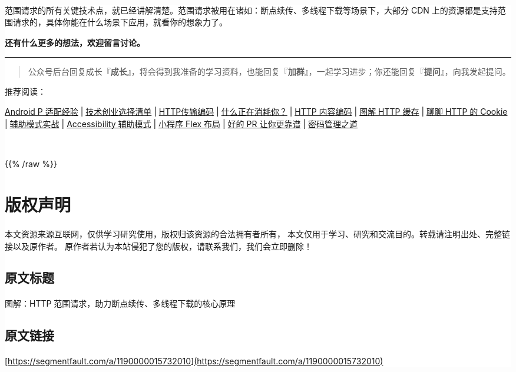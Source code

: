 &#x8303;&#x56F4;&#x8BF7;&#x6C42;&#x7684;&#x6240;&#x6709;&#x5173;&#x952E;&#x6280;&#x672F;&#x70B9;&#xFF0C;&#x5C31;&#x5DF2;&#x7ECF;&#x8BB2;&#x89E3;&#x6E05;&#x695A;&#x3002;&#x8303;&#x56F4;&#x8BF7;&#x6C42;&#x88AB;&#x7528;&#x5728;&#x8BF8;&#x5982;&#xFF1A;&#x65AD;&#x70B9;&#x7EED;&#x4F20;&#x3001;&#x591A;&#x7EBF;&#x7A0B;&#x4E0B;&#x8F7D;&#x7B49;&#x573A;&#x666F;&#x4E0B;&#xFF0C;&#x5927;&#x90E8;&#x5206; CDN &#x4E0A;&#x7684;&#x8D44;&#x6E90;&#x90FD;&#x662F;&#x652F;&#x6301;&#x8303;&#x56F4;&#x8BF7;&#x6C42;&#x7684;&#xFF0C;&#x5177;&#x4F53;&#x4F60;&#x80FD;&#x5728;&#x4EC0;&#x4E48;&#x573A;&#x666F;&#x4E0B;&#x5E94;&#x7528;&#xFF0C;&#x5C31;&#x770B;&#x4F60;&#x7684;&#x60F3;&#x8C61;&#x529B;&#x4E86;&#x3002;</p><p><strong>&#x8FD8;&#x6709;&#x4EC0;&#x4E48;&#x66F4;&#x591A;&#x7684;&#x60F3;&#x6CD5;&#xFF0C;&#x6B22;&#x8FCE;&#x7559;&#x8A00;&#x8BA8;&#x8BBA;&#x3002;</strong></p><hr><blockquote>&#x516C;&#x4F17;&#x53F7;&#x540E;&#x53F0;&#x56DE;&#x590D;&#x6210;&#x957F;&#x300E;<strong>&#x6210;&#x957F;</strong>&#x300F;&#xFF0C;&#x5C06;&#x4F1A;&#x5F97;&#x5230;&#x6211;&#x51C6;&#x5907;&#x7684;&#x5B66;&#x4E60;&#x8D44;&#x6599;&#xFF0C;&#x4E5F;&#x80FD;&#x56DE;&#x590D;&#x300E;<strong>&#x52A0;&#x7FA4;</strong>&#x300F;&#xFF0C;&#x4E00;&#x8D77;&#x5B66;&#x4E60;&#x8FDB;&#x6B65;&#xFF1B;&#x4F60;&#x8FD8;&#x80FD;&#x56DE;&#x590D;&#x300E;<strong>&#x63D0;&#x95EE;</strong>&#x300F;&#xFF0C;&#x5411;&#x6211;&#x53D1;&#x8D77;&#x63D0;&#x95EE;&#x3002;</blockquote><p>&#x63A8;&#x8350;&#x9605;&#x8BFB;&#xFF1A;</p><p><a href="http://mp.weixin.qq.com/s?__biz=MzIxNjc0ODExMA==&amp;mid=2247485544&amp;idx=1&amp;sn=8f9818a46f8c659398e5d8ab422ded5d&amp;chksm=97851149a0f2985faa0bae6fd6c2140972988e6c6beb8f1d05b3f0d07c998fdd6dbe554d27f4#rd" rel="nofollow noreferrer" target="_blank">Android P &#x9002;&#x914D;&#x7ECF;&#x9A8C;</a> | <a href="http://mp.weixin.qq.com/s?__biz=MzIxNjc0ODExMA==&amp;mid=2247485538&amp;idx=1&amp;sn=5306e397df145bf71a9efbad54f8ca66&amp;chksm=97851143a0f29855ea859d480347009ed32f07408277ab6a6071dc6483c282ee38766adf87f5#rd" rel="nofollow noreferrer" target="_blank">&#x6280;&#x672F;&#x521B;&#x4E1A;&#x9009;&#x62E9;&#x6E05;&#x5355;</a> | <a href="http://mp.weixin.qq.com/s?__biz=MzIxNjc0ODExMA==&amp;mid=2247485535&amp;idx=1&amp;sn=2e9f9113de8b84429e19ee12b69f3336&amp;chksm=9785117ea0f298683c0a56d016711633f7b8b86d7570f8ffbe9216ae5f175ea5fa53471e55c4#rd" rel="nofollow noreferrer" target="_blank">HTTP&#x4F20;&#x8F93;&#x7F16;&#x7801;</a> | <a href="http://mp.weixin.qq.com/s?__biz=MzIxNjc0ODExMA==&amp;mid=2247485529&amp;idx=1&amp;sn=d9c12c1f914bfa3fd8b30608b1cf6ac0&amp;chksm=97851178a0f2986e59cd4792579493551c857646ee9a048f36baa954f665772e5f80efec1261#rd" rel="nofollow noreferrer" target="_blank">&#x4EC0;&#x4E48;&#x6B63;&#x5728;&#x6D88;&#x8017;&#x4F60;&#xFF1F;</a> | <a href="http://mp.weixin.qq.com/s?__biz=MzIxNjc0ODExMA==&amp;mid=2247485524&amp;idx=1&amp;sn=183b34cfd87f2a6fddc43187dc6fa72f&amp;chksm=97851175a0f29863245fe35a402e801cf9fb8f6864acd3e546473aded4b18dd4538154403f79#rd" rel="nofollow noreferrer" target="_blank">HTTP &#x5185;&#x5BB9;&#x7F16;&#x7801;</a> | <a href="http://mp.weixin.qq.com/s?__biz=MzIxNjc0ODExMA==&amp;mid=2247485517&amp;idx=1&amp;sn=3edffef8db15d92c26072d85df1cc5a8&amp;chksm=9785116ca0f2987a4ccf77339800873d092c1bded522d50fcf03aec98a9f51b23355e28aa3b7#rd" rel="nofollow noreferrer" target="_blank">&#x56FE;&#x89E3; HTTP &#x7F13;&#x5B58;</a> | <a href="http://mp.weixin.qq.com/s?__biz=MzIxNjc0ODExMA==&amp;mid=2247485552&amp;idx=1&amp;sn=b0dac83247dd955b3ccaed42cdfd16e3&amp;chksm=97851151a0f29847f1b354e7f058fdaf43d0b89eb976a72559e471a21a39909dad0b337679a5#rd" rel="nofollow noreferrer" target="_blank">&#x804A;&#x804A; HTTP &#x7684; Cookie</a> | <a href="http://mp.weixin.qq.com/s?__biz=MzIxNjc0ODExMA==&amp;mid=2247485510&amp;idx=1&amp;sn=5be673f99e2d83e4b49ee46010734b10&amp;chksm=97851167a0f298718284006a8ea3ad0cebdec2a46123332ae78908e142e408dd0ed04623cd68#rd" rel="nofollow noreferrer" target="_blank">&#x8F85;&#x52A9;&#x6A21;&#x5F0F;&#x5B9E;&#x6218;</a> | <a href="http://mp.weixin.qq.com/s?__biz=MzIxNjc0ODExMA==&amp;mid=2247485501&amp;idx=1&amp;sn=795005d17c6e37e6de0adcc4c3500685&amp;chksm=9785111ca0f2980a46bb3e1f40aebd096740065cd84a8f4169467d825616a2020d3a1ead0638#rd" rel="nofollow noreferrer" target="_blank">Accessibility &#x8F85;&#x52A9;&#x6A21;&#x5F0F;</a> | <a href="http://mp.weixin.qq.com/s?__biz=MzIxNjc0ODExMA==&amp;mid=2247485501&amp;idx=1&amp;sn=795005d17c6e37e6de0adcc4c3500685&amp;chksm=9785111ca0f2980a46bb3e1f40aebd096740065cd84a8f4169467d825616a2020d3a1ead0638#rd" rel="nofollow noreferrer" target="_blank">&#x5C0F;&#x7A0B;&#x5E8F; Flex &#x5E03;&#x5C40;</a> | <a href="http://mp.weixin.qq.com/s?__biz=MzIxNjc0ODExMA==&amp;mid=2247485458&amp;idx=1&amp;sn=b05bac624d798d435db88725a896c10e&amp;chksm=97851133a0f29825747b682e9e6c8dc7c39d3f85bfc66a009f38e33c7b4734fe1e7867d48d2b#rd" rel="nofollow noreferrer" target="_blank">&#x597D;&#x7684; PR &#x8BA9;&#x4F60;&#x66F4;&#x9760;&#x8C31;</a> | <a href="http://mp.weixin.qq.com/s?__biz=MzIxNjc0ODExMA==&amp;mid=2247485455&amp;idx=1&amp;sn=dd47da7ca827bec354b30c53e03970f3&amp;chksm=9785112ea0f298380f54d2a9784110e59ad5534622fa456f1ede5cf28f90fa128b343c4a0ac0#rd" rel="nofollow noreferrer" target="_blank">&#x5BC6;&#x7801;&#x7BA1;&#x7406;&#x4E4B;&#x9053;</a></p><p><span class="img-wrap"><img data-src="/img/remote/1460000015732021" src="https://static.alili.tech/img/remote/1460000015732021" alt="" title="" style="cursor:pointer;display:inline"></span></p>
{{% /raw %}}

# 版权声明
本文资源来源互联网，仅供学习研究使用，版权归该资源的合法拥有者所有，
本文仅用于学习、研究和交流目的。转载请注明出处、完整链接以及原作者。
原作者若认为本站侵犯了您的版权，请联系我们，我们会立即删除！

## 原文标题
图解：HTTP 范围请求，助力断点续传、多线程下载的核心原理

## 原文链接
[https://segmentfault.com/a/1190000015732010](https://segmentfault.com/a/1190000015732010)


